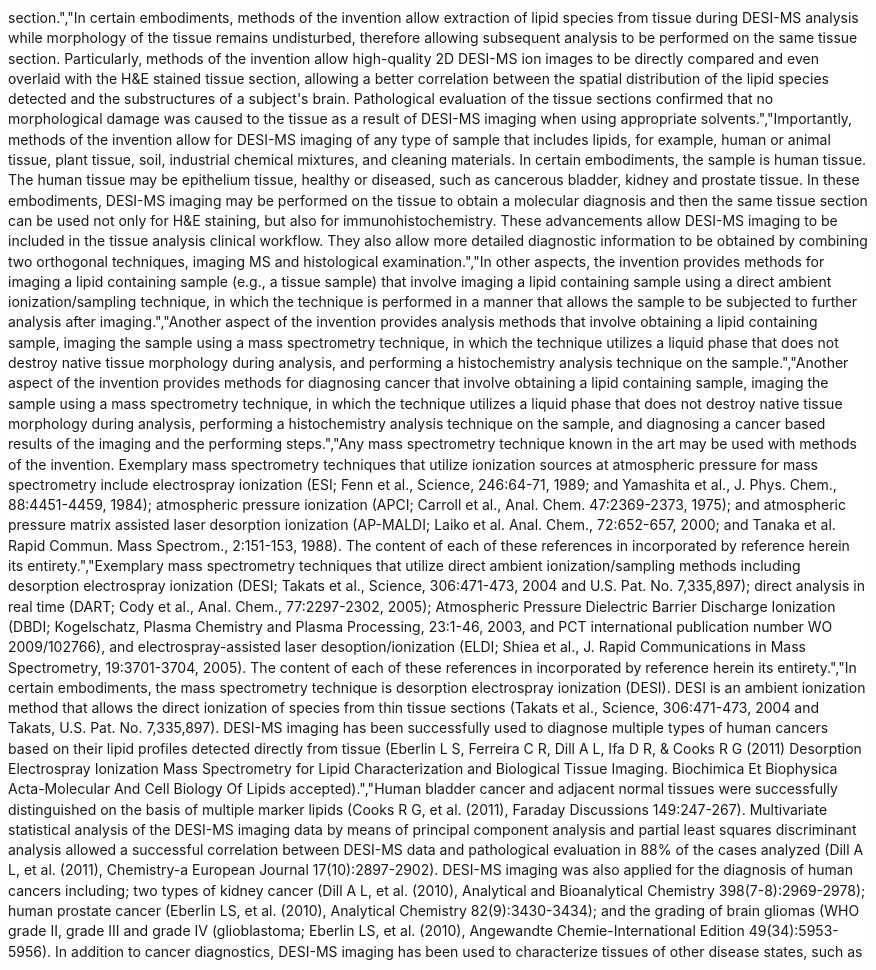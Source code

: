 section.","In certain embodiments, methods of the invention allow extraction of lipid species from tissue during DESI-MS analysis while morphology of the tissue remains undisturbed, therefore allowing subsequent analysis to be performed on the same tissue section. Particularly, methods of the invention allow high-quality 2D DESI-MS ion images to be directly compared and even overlaid with the H&E stained tissue section, allowing a better correlation between the spatial distribution of the lipid species detected and the substructures of a subject's brain. Pathological evaluation of the tissue sections confirmed that no morphological damage was caused to the tissue as a result of DESI-MS imaging when using appropriate solvents.","Importantly, methods of the invention allow for DESI-MS imaging of any type of sample that includes lipids, for example, human or animal tissue, plant tissue, soil, industrial chemical mixtures, and cleaning materials. In certain embodiments, the sample is human tissue. The human tissue may be epithelium tissue, healthy or diseased, such as cancerous bladder, kidney and prostate tissue. In these embodiments, DESI-MS imaging may be performed on the tissue to obtain a molecular diagnosis and then the same tissue section can be used not only for H&E staining, but also for immunohistochemistry. These advancements allow DESI-MS imaging to be included in the tissue analysis clinical workflow. They also allow more detailed diagnostic information to be obtained by combining two orthogonal techniques, imaging MS and histological examination.","In other aspects, the invention provides methods for imaging a lipid containing sample (e.g., a tissue sample) that involve imaging a lipid containing sample using a direct ambient ionization\/sampling technique, in which the technique is performed in a manner that allows the sample to be subjected to further analysis after imaging.","Another aspect of the invention provides analysis methods that involve obtaining a lipid containing sample, imaging the sample using a mass spectrometry technique, in which the technique utilizes a liquid phase that does not destroy native tissue morphology during analysis, and performing a histochemistry analysis technique on the sample.","Another aspect of the invention provides methods for diagnosing cancer that involve obtaining a lipid containing sample, imaging the sample using a mass spectrometry technique, in which the technique utilizes a liquid phase that does not destroy native tissue morphology during analysis, performing a histochemistry analysis technique on the sample, and diagnosing a cancer based results of the imaging and the performing steps.","Any mass spectrometry technique known in the art may be used with methods of the invention. Exemplary mass spectrometry techniques that utilize ionization sources at atmospheric pressure for mass spectrometry include electrospray ionization (ESI; Fenn et al., Science, 246:64-71, 1989; and Yamashita et al., J. Phys. Chem., 88:4451-4459, 1984); atmospheric pressure ionization (APCI; Carroll et al., Anal. Chem. 47:2369-2373, 1975); and atmospheric pressure matrix assisted laser desorption ionization (AP-MALDI; Laiko et al. Anal. Chem., 72:652-657, 2000; and Tanaka et al. Rapid Commun. Mass Spectrom., 2:151-153, 1988). The content of each of these references in incorporated by reference herein its entirety.","Exemplary mass spectrometry techniques that utilize direct ambient ionization\/sampling methods including desorption electrospray ionization (DESI; Takats et al., Science, 306:471-473, 2004 and U.S. Pat. No. 7,335,897); direct analysis in real time (DART; Cody et al., Anal. Chem., 77:2297-2302, 2005); Atmospheric Pressure Dielectric Barrier Discharge Ionization (DBDI; Kogelschatz, Plasma Chemistry and Plasma Processing, 23:1-46, 2003, and PCT international publication number WO 2009\/102766), and electrospray-assisted laser desoption\/ionization (ELDI; Shiea et al., J. Rapid Communications in Mass Spectrometry, 19:3701-3704, 2005). The content of each of these references in incorporated by reference herein its entirety.","In certain embodiments, the mass spectrometry technique is desorption electrospray ionization (DESI). DESI is an ambient ionization method that allows the direct ionization of species from thin tissue sections (Takats et al., Science, 306:471-473, 2004 and Takats, U.S. Pat. No. 7,335,897). DESI-MS imaging has been successfully used to diagnose multiple types of human cancers based on their lipid profiles detected directly from tissue (Eberlin L S, Ferreira C R, Dill A L, Ifa D R, & Cooks R G (2011) Desorption Electrospray Ionization Mass Spectrometry for Lipid Characterization and Biological Tissue Imaging. Biochimica Et Biophysica Acta-Molecular And Cell Biology Of Lipids accepted).","Human bladder cancer and adjacent normal tissues were successfully distinguished on the basis of multiple marker lipids (Cooks R G, et al. (2011), Faraday Discussions 149:247-267). Multivariate statistical analysis of the DESI-MS imaging data by means of principal component analysis and partial least squares discriminant analysis allowed a successful correlation between DESI-MS data and pathological evaluation in 88% of the cases analyzed (Dill A L, et al. (2011), Chemistry-a European Journal 17(10):2897-2902). DESI-MS imaging was also applied for the diagnosis of human cancers including; two types of kidney cancer (Dill A L, et al. (2010), Analytical and Bioanalytical Chemistry 398(7-8):2969-2978); human prostate cancer (Eberlin LS, et al. (2010), Analytical Chemistry 82(9):3430-3434); and the grading of brain gliomas (WHO grade II, grade III and grade IV (glioblastoma; Eberlin LS, et al. (2010), Angewandte Chemie-International Edition 49(34):5953-5956). In addition to cancer diagnostics, DESI-MS imaging has been used to characterize tissues of other disease states, such as